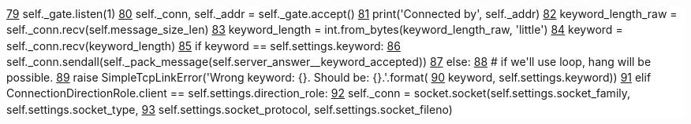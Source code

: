 </span><span id="L-79"><a href="#L-79"><span class="linenos"> 79</span></a>            <span class="bp">self</span><span class="o">.</span><span class="n">_gate</span><span class="o">.</span><span class="n">listen</span><span class="p">(</span><span class="mi">1</span><span class="p">)</span>
</span><span id="L-80"><a href="#L-80"><span class="linenos"> 80</span></a>            <span class="bp">self</span><span class="o">.</span><span class="n">_conn</span><span class="p">,</span> <span class="bp">self</span><span class="o">.</span><span class="n">_addr</span> <span class="o">=</span> <span class="bp">self</span><span class="o">.</span><span class="n">_gate</span><span class="o">.</span><span class="n">accept</span><span class="p">()</span>
</span><span id="L-81"><a href="#L-81"><span class="linenos"> 81</span></a>            <span class="nb">print</span><span class="p">(</span><span class="s1">&#39;Connected by&#39;</span><span class="p">,</span> <span class="bp">self</span><span class="o">.</span><span class="n">_addr</span><span class="p">)</span>
</span><span id="L-82"><a href="#L-82"><span class="linenos"> 82</span></a>            <span class="n">keyword_length_raw</span> <span class="o">=</span> <span class="bp">self</span><span class="o">.</span><span class="n">_conn</span><span class="o">.</span><span class="n">recv</span><span class="p">(</span><span class="bp">self</span><span class="o">.</span><span class="n">message_size_len</span><span class="p">)</span>
</span><span id="L-83"><a href="#L-83"><span class="linenos"> 83</span></a>            <span class="n">keyword_length</span> <span class="o">=</span> <span class="nb">int</span><span class="o">.</span><span class="n">from_bytes</span><span class="p">(</span><span class="n">keyword_length_raw</span><span class="p">,</span> <span class="s1">&#39;little&#39;</span><span class="p">)</span>
</span><span id="L-84"><a href="#L-84"><span class="linenos"> 84</span></a>            <span class="n">keyword</span> <span class="o">=</span> <span class="bp">self</span><span class="o">.</span><span class="n">_conn</span><span class="o">.</span><span class="n">recv</span><span class="p">(</span><span class="n">keyword_length</span><span class="p">)</span>
</span><span id="L-85"><a href="#L-85"><span class="linenos"> 85</span></a>            <span class="k">if</span> <span class="n">keyword</span> <span class="o">==</span> <span class="bp">self</span><span class="o">.</span><span class="n">settings</span><span class="o">.</span><span class="n">keyword</span><span class="p">:</span>
</span><span id="L-86"><a href="#L-86"><span class="linenos"> 86</span></a>                <span class="bp">self</span><span class="o">.</span><span class="n">_conn</span><span class="o">.</span><span class="n">sendall</span><span class="p">(</span><span class="bp">self</span><span class="o">.</span><span class="n">_pack_message</span><span class="p">(</span><span class="bp">self</span><span class="o">.</span><span class="n">server_answer__keyword_accepted</span><span class="p">))</span>
</span><span id="L-87"><a href="#L-87"><span class="linenos"> 87</span></a>            <span class="k">else</span><span class="p">:</span>
</span><span id="L-88"><a href="#L-88"><span class="linenos"> 88</span></a>                <span class="c1"># if we&#39;ll use loop, hang will be possible.</span>
</span><span id="L-89"><a href="#L-89"><span class="linenos"> 89</span></a>                <span class="k">raise</span> <span class="n">SimpleTcpLinkError</span><span class="p">(</span><span class="s1">&#39;Wrong keyword: </span><span class="si">{}</span><span class="s1">. Should be: </span><span class="si">{}</span><span class="s1">.&#39;</span><span class="o">.</span><span class="n">format</span><span class="p">(</span>
</span><span id="L-90"><a href="#L-90"><span class="linenos"> 90</span></a>                    <span class="n">keyword</span><span class="p">,</span> <span class="bp">self</span><span class="o">.</span><span class="n">settings</span><span class="o">.</span><span class="n">keyword</span><span class="p">))</span>
</span><span id="L-91"><a href="#L-91"><span class="linenos"> 91</span></a>        <span class="k">elif</span> <span class="n">ConnectionDirectionRole</span><span class="o">.</span><span class="n">client</span> <span class="o">==</span> <span class="bp">self</span><span class="o">.</span><span class="n">settings</span><span class="o">.</span><span class="n">direction_role</span><span class="p">:</span>
</span><span id="L-92"><a href="#L-92"><span class="linenos"> 92</span></a>            <span class="bp">self</span><span class="o">.</span><span class="n">_conn</span> <span class="o">=</span> <span class="n">socket</span><span class="o">.</span><span class="n">socket</span><span class="p">(</span><span class="bp">self</span><span class="o">.</span><span class="n">settings</span><span class="o">.</span><span class="n">socket_family</span><span class="p">,</span> <span class="bp">self</span><span class="o">.</span><span class="n">settings</span><span class="o">.</span><span class="n">socket_type</span><span class="p">,</span>
</span><span id="L-93"><a href="#L-93"><span class="linenos"> 93</span></a>                                       <span class="bp">self</span><span class="o">.</span><span class="n">settings</span><span class="o">.</span><span class="n">socket_protocol</span><span class="p">,</span> <span class="bp">self</span><span class="o">.</span><span class="n">settings</span><span class="o">.</span><span class="n">socket_fileno</span><span class="p">)</span>